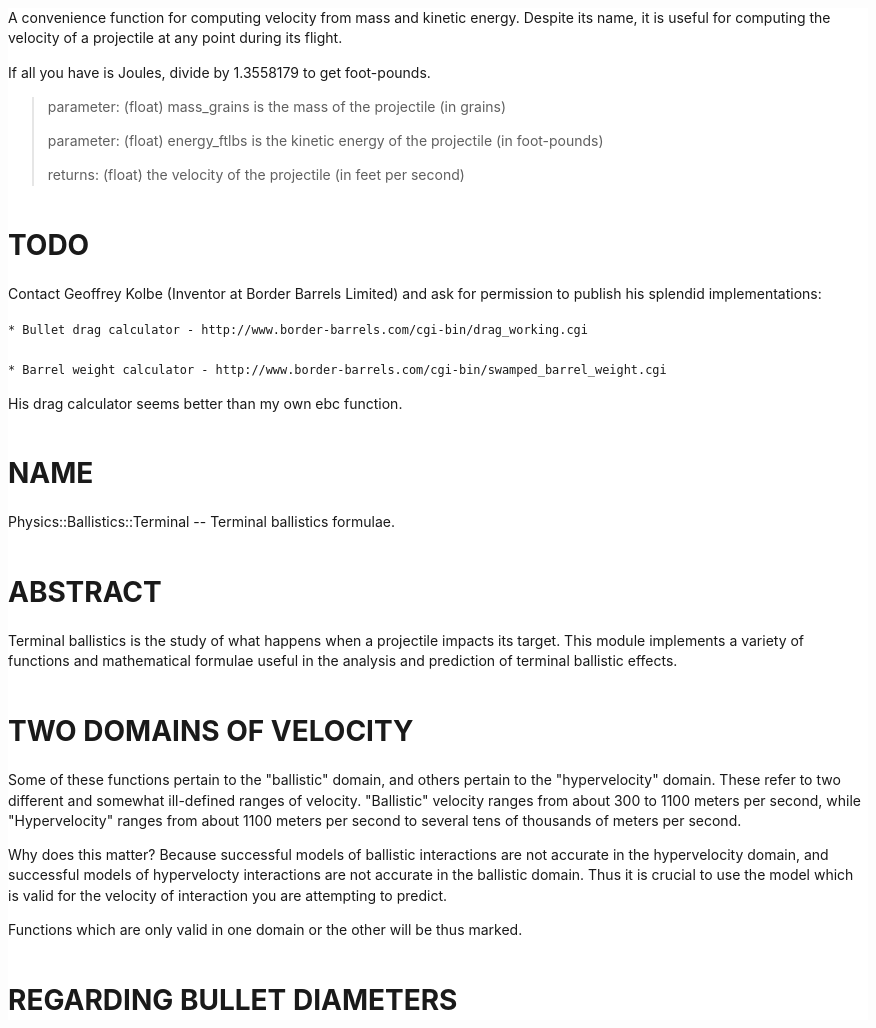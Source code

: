 A convenience function for computing velocity from mass and kinetic energy.
Despite its name, it is useful for computing the velocity of a projectile
at any point during its flight.

If all you have is Joules, divide by 1.3558179 to get foot-pounds.

> parameter: (float) mass\_grains is the mass of the projectile (in grains)
>
> parameter: (float) energy\_ftlbs is the kinetic energy of the projectile (in foot-pounds)
>
> returns: (float) the velocity of the projectile (in feet per second)

# TODO

Contact Geoffrey Kolbe (Inventor at Border Barrels Limited) and ask for permission to publish his splendid implementations:

    * Bullet drag calculator - http://www.border-barrels.com/cgi-bin/drag_working.cgi

    * Barrel weight calculator - http://www.border-barrels.com/cgi-bin/swamped_barrel_weight.cgi

His drag calculator seems better than my own ebc function.


# NAME

Physics::Ballistics::Terminal -- Terminal ballistics formulae.

# ABSTRACT

Terminal ballistics is the study of what happens when a projectile impacts
its target.  This module implements a variety of functions and mathematical
formulae useful in the analysis and prediction of terminal ballistic effects.

# TWO DOMAINS OF VELOCITY

Some of these functions pertain to the "ballistic" domain, and others pertain
to the "hypervelocity" domain.  These refer to two different and somewhat
ill-defined ranges of velocity.  "Ballistic" velocity ranges from about 300
to 1100 meters per second, while "Hypervelocity" ranges from about 1100 meters
per second to several tens of thousands of meters per second.

Why does this matter?  Because successful models of ballistic interactions
are not accurate in the hypervelocity domain, and successful models of
hypervelocty interactions are not accurate in the ballistic domain.  Thus it
is crucial to use the model which is valid for the velocity of interaction
you are attempting to predict.

Functions which are only valid in one domain or the other will be thus marked.

# REGARDING BULLET DIAMETERS
